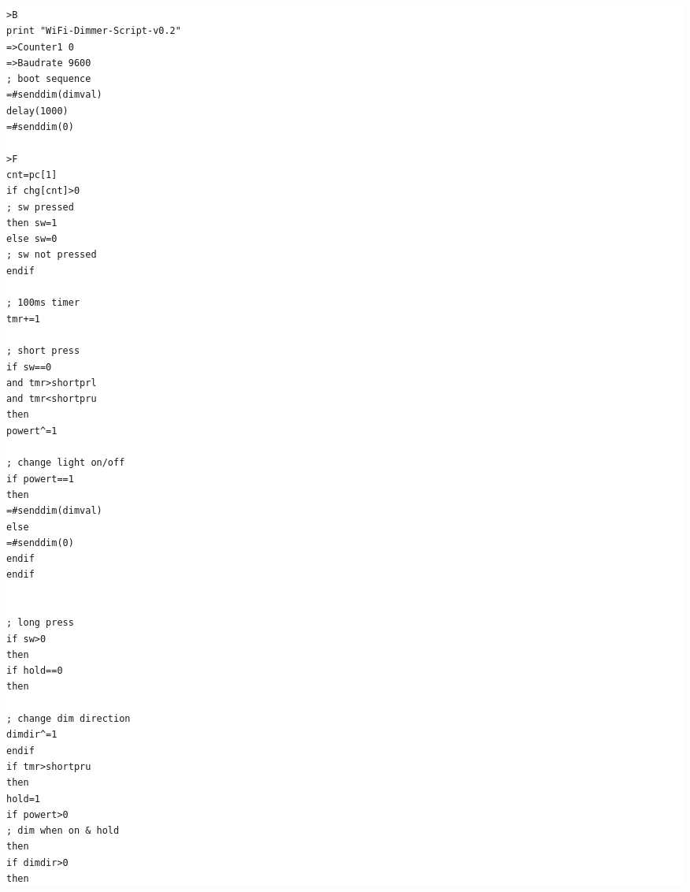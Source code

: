     >B
    print "WiFi-Dimmer-Script-v0.2"
    =>Counter1 0
    =>Baudrate 9600
    ; boot sequence
    =#senddim(dimval)
    delay(1000)
    =#senddim(0)
      
    >F
    cnt=pc[1]
    if chg[cnt]>0
    ; sw pressed
    then sw=1
    else sw=0
    ; sw not pressed
    endif

    ; 100ms timer
    tmr+=1

    ; short press
    if sw==0
    and tmr>shortprl
    and tmr<shortpru
    then
    powert^=1

    ; change light on/off
    if powert==1
    then
    =#senddim(dimval)
    else
    =#senddim(0)
    endif
    endif


    ; long press
    if sw>0
    then
    if hold==0
    then

    ; change dim direction
    dimdir^=1
    endif
    if tmr>shortpru
    then
    hold=1
    if powert>0
    ; dim when on & hold
    then
    if dimdir>0
    then

